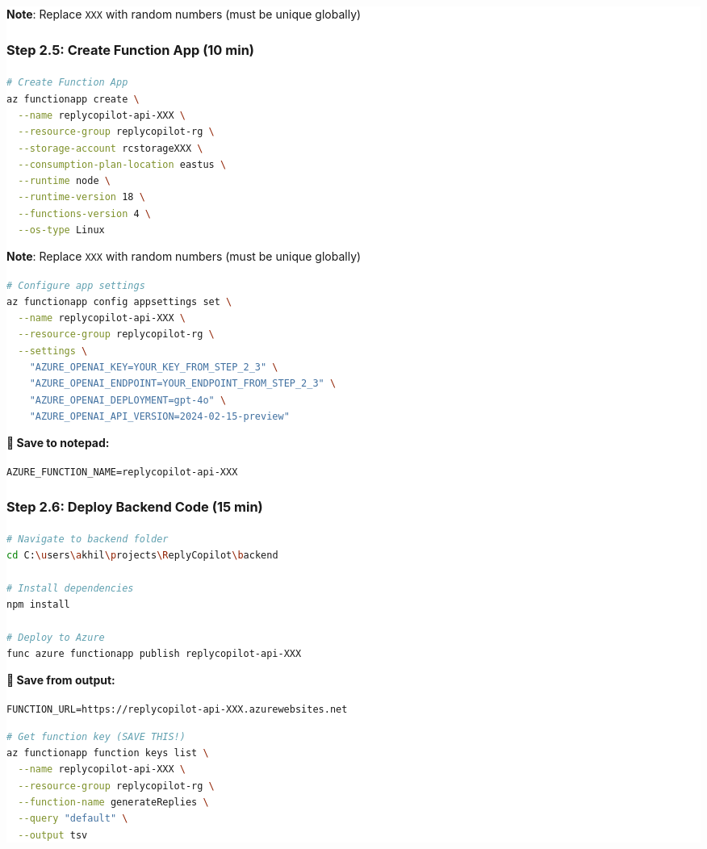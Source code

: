 **Note**: Replace `XXX` with random numbers (must be unique globally)

### Step 2.5: Create Function App (10 min)

```bash
# Create Function App
az functionapp create \
  --name replycopilot-api-XXX \
  --resource-group replycopilot-rg \
  --storage-account rcstorageXXX \
  --consumption-plan-location eastus \
  --runtime node \
  --runtime-version 18 \
  --functions-version 4 \
  --os-type Linux
```

**Note**: Replace `XXX` with random numbers (must be unique globally)

```bash
# Configure app settings
az functionapp config appsettings set \
  --name replycopilot-api-XXX \
  --resource-group replycopilot-rg \
  --settings \
    "AZURE_OPENAI_KEY=YOUR_KEY_FROM_STEP_2_3" \
    "AZURE_OPENAI_ENDPOINT=YOUR_ENDPOINT_FROM_STEP_2_3" \
    "AZURE_OPENAI_DEPLOYMENT=gpt-4o" \
    "AZURE_OPENAI_API_VERSION=2024-02-15-preview"
```

**💾 Save to notepad:**
```
AZURE_FUNCTION_NAME=replycopilot-api-XXX
```

### Step 2.6: Deploy Backend Code (15 min)

```bash
# Navigate to backend folder
cd C:\users\akhil\projects\ReplyCopilot\backend

# Install dependencies
npm install

# Deploy to Azure
func azure functionapp publish replycopilot-api-XXX
```

**💾 Save from output:**
```
FUNCTION_URL=https://replycopilot-api-XXX.azurewebsites.net
```

```bash
# Get function key (SAVE THIS!)
az functionapp function keys list \
  --name replycopilot-api-XXX \
  --resource-group replycopilot-rg \
  --function-name generateReplies \
  --query "default" \
  --output tsv
```
